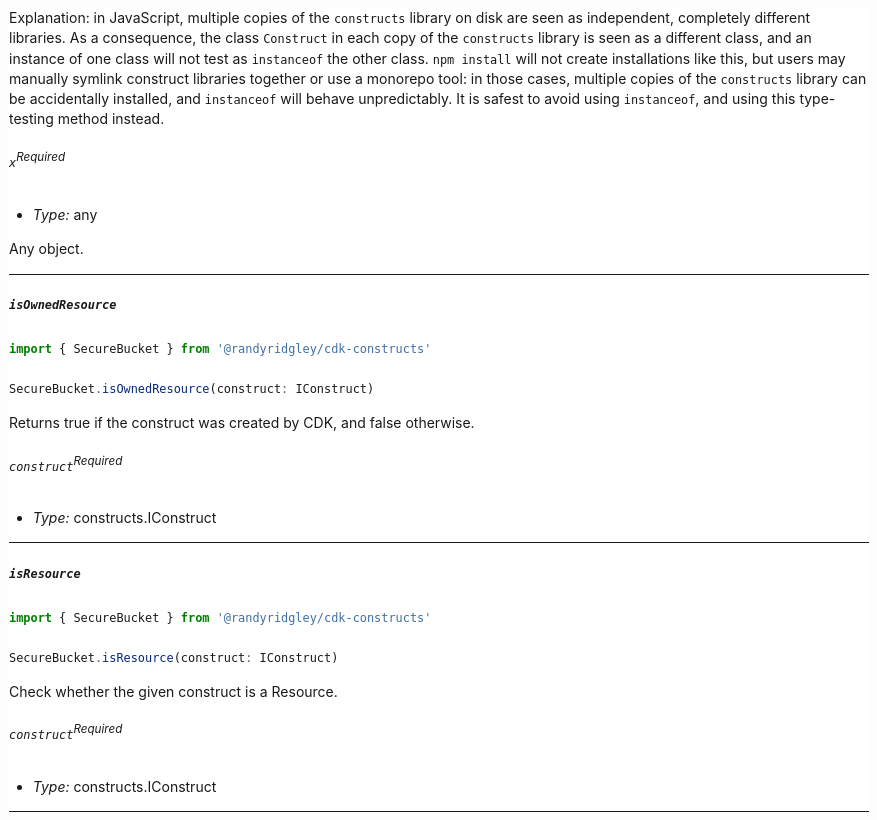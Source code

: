 Explanation: in JavaScript, multiple copies of the `constructs` library on
disk are seen as independent, completely different libraries. As a
consequence, the class `Construct` in each copy of the `constructs` library
is seen as a different class, and an instance of one class will not test as
`instanceof` the other class. `npm install` will not create installations
like this, but users may manually symlink construct libraries together or
use a monorepo tool: in those cases, multiple copies of the `constructs`
library can be accidentally installed, and `instanceof` will behave
unpredictably. It is safest to avoid using `instanceof`, and using
this type-testing method instead.

###### `x`<sup>Required</sup> <a name="x" id="@randyridgley/cdk-constructs.SecureBucket.isConstruct.parameter.x"></a>

- *Type:* any

Any object.

---

##### `isOwnedResource` <a name="isOwnedResource" id="@randyridgley/cdk-constructs.SecureBucket.isOwnedResource"></a>

```typescript
import { SecureBucket } from '@randyridgley/cdk-constructs'

SecureBucket.isOwnedResource(construct: IConstruct)
```

Returns true if the construct was created by CDK, and false otherwise.

###### `construct`<sup>Required</sup> <a name="construct" id="@randyridgley/cdk-constructs.SecureBucket.isOwnedResource.parameter.construct"></a>

- *Type:* constructs.IConstruct

---

##### `isResource` <a name="isResource" id="@randyridgley/cdk-constructs.SecureBucket.isResource"></a>

```typescript
import { SecureBucket } from '@randyridgley/cdk-constructs'

SecureBucket.isResource(construct: IConstruct)
```

Check whether the given construct is a Resource.

###### `construct`<sup>Required</sup> <a name="construct" id="@randyridgley/cdk-constructs.SecureBucket.isResource.parameter.construct"></a>

- *Type:* constructs.IConstruct

---
